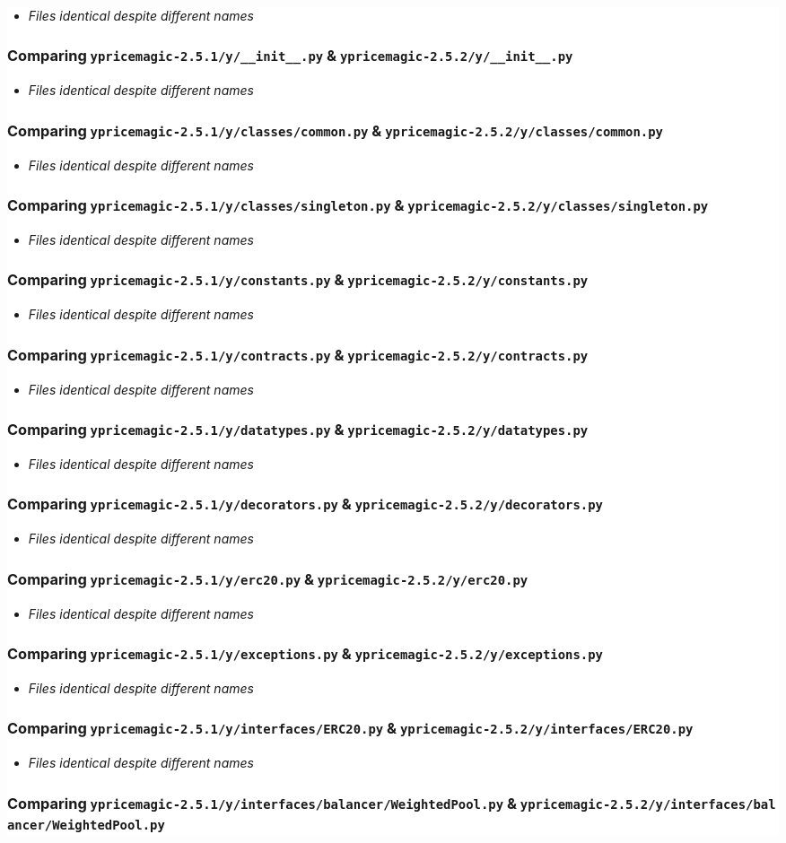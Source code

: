  * *Files identical despite different names*

### Comparing `ypricemagic-2.5.1/y/__init__.py` & `ypricemagic-2.5.2/y/__init__.py`

 * *Files identical despite different names*

### Comparing `ypricemagic-2.5.1/y/classes/common.py` & `ypricemagic-2.5.2/y/classes/common.py`

 * *Files identical despite different names*

### Comparing `ypricemagic-2.5.1/y/classes/singleton.py` & `ypricemagic-2.5.2/y/classes/singleton.py`

 * *Files identical despite different names*

### Comparing `ypricemagic-2.5.1/y/constants.py` & `ypricemagic-2.5.2/y/constants.py`

 * *Files identical despite different names*

### Comparing `ypricemagic-2.5.1/y/contracts.py` & `ypricemagic-2.5.2/y/contracts.py`

 * *Files identical despite different names*

### Comparing `ypricemagic-2.5.1/y/datatypes.py` & `ypricemagic-2.5.2/y/datatypes.py`

 * *Files identical despite different names*

### Comparing `ypricemagic-2.5.1/y/decorators.py` & `ypricemagic-2.5.2/y/decorators.py`

 * *Files identical despite different names*

### Comparing `ypricemagic-2.5.1/y/erc20.py` & `ypricemagic-2.5.2/y/erc20.py`

 * *Files identical despite different names*

### Comparing `ypricemagic-2.5.1/y/exceptions.py` & `ypricemagic-2.5.2/y/exceptions.py`

 * *Files identical despite different names*

### Comparing `ypricemagic-2.5.1/y/interfaces/ERC20.py` & `ypricemagic-2.5.2/y/interfaces/ERC20.py`

 * *Files identical despite different names*

### Comparing `ypricemagic-2.5.1/y/interfaces/balancer/WeightedPool.py` & `ypricemagic-2.5.2/y/interfaces/balancer/WeightedPool.py`
